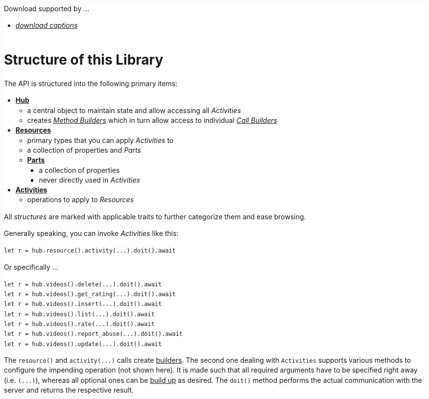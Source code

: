 Download supported by ...

* [*download captions*](https://docs.rs/google-youtube3/5.0.5+20240417/google_youtube3/api::CaptionDownloadCall)



# Structure of this Library

The API is structured into the following primary items:

* **[Hub](https://docs.rs/google-youtube3/5.0.5+20240417/google_youtube3/YouTube)**
    * a central object to maintain state and allow accessing all *Activities*
    * creates [*Method Builders*](https://docs.rs/google-youtube3/5.0.5+20240417/google_youtube3/client::MethodsBuilder) which in turn
      allow access to individual [*Call Builders*](https://docs.rs/google-youtube3/5.0.5+20240417/google_youtube3/client::CallBuilder)
* **[Resources](https://docs.rs/google-youtube3/5.0.5+20240417/google_youtube3/client::Resource)**
    * primary types that you can apply *Activities* to
    * a collection of properties and *Parts*
    * **[Parts](https://docs.rs/google-youtube3/5.0.5+20240417/google_youtube3/client::Part)**
        * a collection of properties
        * never directly used in *Activities*
* **[Activities](https://docs.rs/google-youtube3/5.0.5+20240417/google_youtube3/client::CallBuilder)**
    * operations to apply to *Resources*

All *structures* are marked with applicable traits to further categorize them and ease browsing.

Generally speaking, you can invoke *Activities* like this:

```Rust,ignore
let r = hub.resource().activity(...).doit().await
```

Or specifically ...

```ignore
let r = hub.videos().delete(...).doit().await
let r = hub.videos().get_rating(...).doit().await
let r = hub.videos().insert(...).doit().await
let r = hub.videos().list(...).doit().await
let r = hub.videos().rate(...).doit().await
let r = hub.videos().report_abuse(...).doit().await
let r = hub.videos().update(...).doit().await
```

The `resource()` and `activity(...)` calls create [builders][builder-pattern]. The second one dealing with `Activities`
supports various methods to configure the impending operation (not shown here). It is made such that all required arguments have to be
specified right away (i.e. `(...)`), whereas all optional ones can be [build up][builder-pattern] as desired.
The `doit()` method performs the actual communication with the server and returns the respective result.


[wiki-pod]: http://en.wikipedia.org/wiki/Plain_old_data_structure
[builder-pattern]: http://en.wikipedia.org/wiki/Builder_pattern
[google-go-api]: https://github.com/google/google-api-go-client
[repo-license]: https://github.com/Byron/google-apis-rsblob/main/LICENSE.md